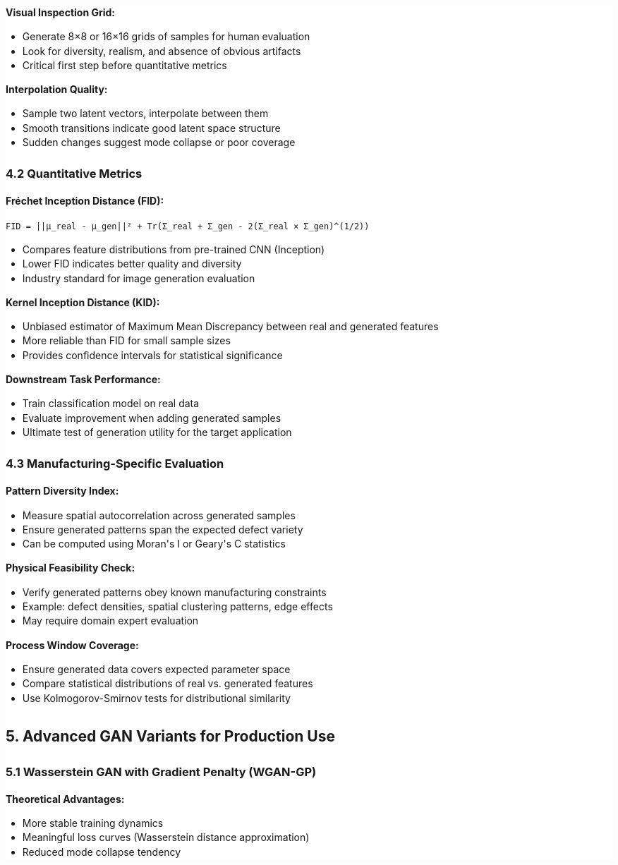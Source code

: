 **Visual Inspection Grid:**
- Generate 8×8 or 16×16 grids of samples for human evaluation
- Look for diversity, realism, and absence of obvious artifacts
- Critical first step before quantitative metrics

**Interpolation Quality:**
- Sample two latent vectors, interpolate between them
- Smooth transitions indicate good latent space structure
- Sudden changes suggest mode collapse or poor coverage

### 4.2 Quantitative Metrics

**Fréchet Inception Distance (FID):**
```
FID = ||μ_real - μ_gen||² + Tr(Σ_real + Σ_gen - 2(Σ_real × Σ_gen)^(1/2))
```
- Compares feature distributions from pre-trained CNN (Inception)
- Lower FID indicates better quality and diversity
- Industry standard for image generation evaluation

**Kernel Inception Distance (KID):**
- Unbiased estimator of Maximum Mean Discrepancy between real and generated features
- More reliable than FID for small sample sizes
- Provides confidence intervals for statistical significance

**Downstream Task Performance:**
- Train classification model on real data
- Evaluate improvement when adding generated samples
- Ultimate test of generation utility for the target application

### 4.3 Manufacturing-Specific Evaluation

**Pattern Diversity Index:**
- Measure spatial autocorrelation across generated samples
- Ensure generated patterns span the expected defect variety
- Can be computed using Moran's I or Geary's C statistics

**Physical Feasibility Check:**
- Verify generated patterns obey known manufacturing constraints
- Example: defect densities, spatial clustering patterns, edge effects
- May require domain expert evaluation

**Process Window Coverage:**
- Ensure generated data covers expected parameter space
- Compare statistical distributions of real vs. generated features
- Use Kolmogorov-Smirnov tests for distributional similarity

## 5. Advanced GAN Variants for Production Use

### 5.1 Wasserstein GAN with Gradient Penalty (WGAN-GP)

**Theoretical Advantages:**
- More stable training dynamics
- Meaningful loss curves (Wasserstein distance approximation)
- Reduced mode collapse tendency
